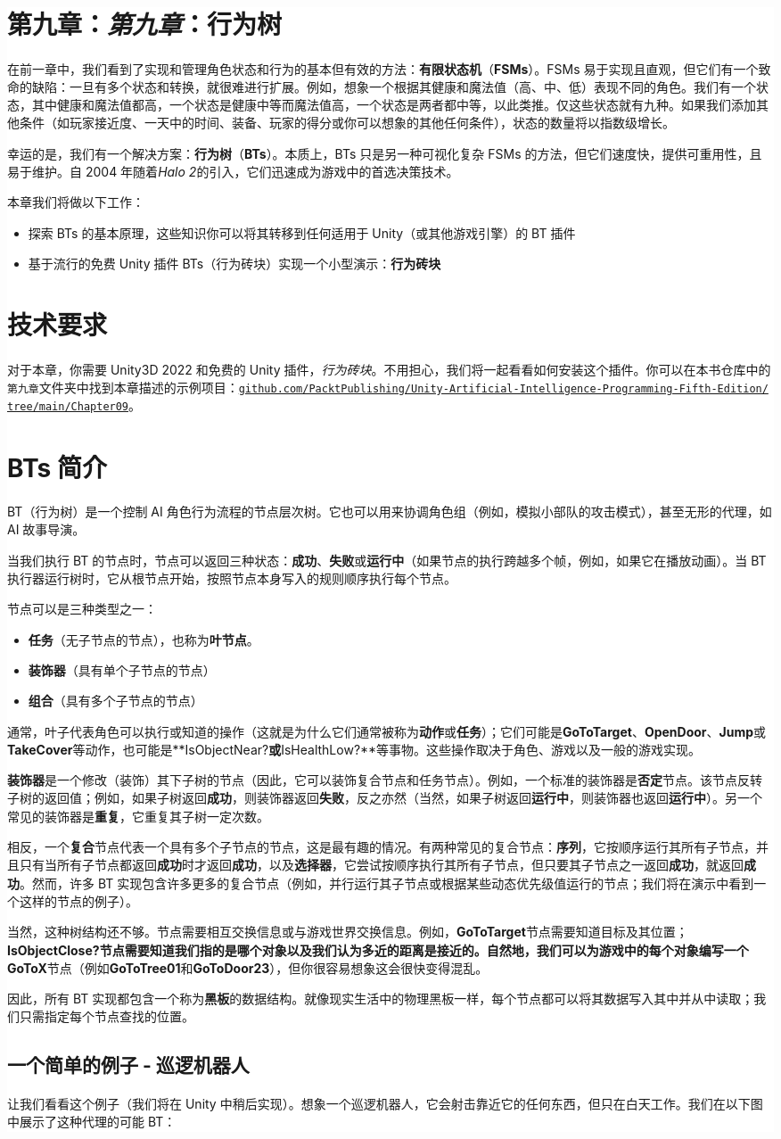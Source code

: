 # 第九章：*第九章*：行为树

在前一章中，我们看到了实现和管理角色状态和行为的基本但有效的方法：**有限状态机**（**FSMs**）。FSMs 易于实现且直观，但它们有一个致命的缺陷：一旦有多个状态和转换，就很难进行扩展。例如，想象一个根据其健康和魔法值（高、中、低）表现不同的角色。我们有一个状态，其中健康和魔法值都高，一个状态是健康中等而魔法值高，一个状态是两者都中等，以此类推。仅这些状态就有九种。如果我们添加其他条件（如玩家接近度、一天中的时间、装备、玩家的得分或你可以想象的其他任何条件），状态的数量将以指数级增长。

幸运的是，我们有一个解决方案：**行为树**（**BTs**）。本质上，BTs 只是另一种可视化复杂 FSMs 的方法，但它们速度快，提供可重用性，且易于维护。自 2004 年随着*Halo 2*的引入，它们迅速成为游戏中的首选决策技术。

本章我们将做以下工作：

+   探索 BTs 的基本原理，这些知识你可以将其转移到任何适用于 Unity（或其他游戏引擎）的 BT 插件

+   基于流行的免费 Unity 插件 BTs（行为砖块）实现一个小型演示：**行为砖块**

# 技术要求

对于本章，你需要 Unity3D 2022 和免费的 Unity 插件，*行为砖块*。不用担心，我们将一起看看如何安装这个插件。你可以在本书仓库中的`第九章`文件夹中找到本章描述的示例项目：[`github.com/PacktPublishing/Unity-Artificial-Intelligence-Programming-Fifth-Edition/tree/main/Chapter09`](https://github.com/PacktPublishing/Unity-Artificial-Intelligence-Programming-Fifth-Edition/tree/main/Chapter09)。

# BTs 简介

BT（行为树）是一个控制 AI 角色行为流程的节点层次树。它也可以用来协调角色组（例如，模拟小部队的攻击模式），甚至无形的代理，如 AI 故事导演。

当我们执行 BT 的节点时，节点可以返回三种状态：**成功**、**失败**或**运行中**（如果节点的执行跨越多个帧，例如，如果它在播放动画）。当 BT 执行器运行树时，它从根节点开始，按照节点本身写入的规则顺序执行每个节点。

节点可以是三种类型之一：

+   **任务**（无子节点的节点），也称为**叶节点**。

+   **装饰器**（具有单个子节点的节点）

+   **组合**（具有多个子节点的节点）

通常，叶子代表角色可以执行或知道的操作（这就是为什么它们通常被称为**动作**或**任务**）；它们可能是**GoToTarget**、**OpenDoor**、**Jump**或**TakeCover**等动作，也可能是**IsObjectNear?**或**IsHealthLow?**等事物。这些操作取决于角色、游戏以及一般的游戏实现。

**装饰器**是一个修改（装饰）其下子树的节点（因此，它可以装饰复合节点和任务节点）。例如，一个标准的装饰器是**否定**节点。该节点反转子树的返回值；例如，如果子树返回**成功**，则装饰器返回**失败**，反之亦然（当然，如果子树返回**运行中**，则装饰器也返回**运行中**）。另一个常见的装饰器是**重复**，它重复其子树一定次数。

相反，一个**复合**节点代表一个具有多个子节点的节点，这是最有趣的情况。有两种常见的复合节点：**序列**，它按顺序运行其所有子节点，并且只有当所有子节点都返回**成功**时才返回**成功**，以及**选择器**，它尝试按顺序执行其所有子节点，但只要其子节点之一返回**成功**，就返回**成功**。然而，许多 BT 实现包含许多更多的复合节点（例如，并行运行其子节点或根据某些动态优先级值运行的节点；我们将在演示中看到一个这样的节点的例子）。

当然，这种树结构还不够。节点需要相互交换信息或与游戏世界交换信息。例如，**GoToTarget**节点需要知道目标及其位置；**IsObjectClose?**节点需要知道我们指的是哪个对象以及我们认为多近的距离是接近的。自然地，我们可以为游戏中的每个对象编写一个**GoToX**节点（例如**GoToTree01**和**GoToDoor23**），但你很容易想象这会很快变得混乱。

因此，所有 BT 实现都包含一个称为**黑板**的数据结构。就像现实生活中的物理黑板一样，每个节点都可以将其数据写入其中并从中读取；我们只需指定每个节点查找的位置。

## 一个简单的例子 - 巡逻机器人

让我们看看这个例子（我们将在 Unity 中稍后实现）。想象一个巡逻机器人，它会射击靠近它的任何东西，但只在白天工作。我们在以下图中展示了这种代理的可能 BT：
